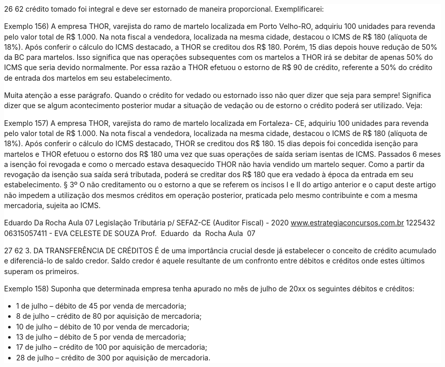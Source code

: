 

26
62
crédito   tomado   foi   integral   e   deve   ser   estornado   de   maneira   proporcional.
Exemplificarei:

Exemplo 156) A  empresa  THOR,  varejista  do  ramo  de  martelo  localizada  em  Porto Velho-RO, adquiriu 100 unidades para revenda pelo valor total de R$ 1.000. Na nota fiscal a vendedora, localizada na mesma cidade, destacou o ICMS de R$ 180 (alíquota de 18%). Após conferir o cálculo do ICMS destacado, a THOR se creditou dos R$ 180.
Porém, 15 dias depois houve redução de 50% da BC para martelos. Isso significa que nas operações subsequentes com os martelos a THOR irá se debitar de apenas 50% do ICMS que seria devido normalmente. Por essa razão a THOR efetuou o estorno de R$ 90  de  crédito,  referente  a  50%  do  crédito  de  entrada  dos  martelos  em  seu estabelecimento.

Muita atenção a esse parágrafo. Quando o crédito for vedado ou estornado isso não  quer  dizer  que  seja  para  sempre!  Significa  dizer  que  se  algum  acontecimento posterior  mudar  a  situação  de  vedação  ou  de  estorno  o  crédito  poderá  ser  utilizado.
Veja:

Exemplo 157) A empresa THOR, varejista do ramo de martelo localizada em Fortaleza- CE, adquiriu 100 unidades para revenda pelo valor total de R$ 1.000. Na nota fiscal a vendedora, localizada na mesma cidade, destacou o ICMS de R$ 180 (alíquota de 18%).
Após conferir o cálculo do ICMS destacado, THOR se creditou dos R$ 180. 15 dias depois foi concedida isenção para martelos e THOR efetuou o estorno dos R$ 180 uma vez que suas  operações  de  saída  seriam  isentas  de  ICMS.  Passados  6  meses  a  isenção  foi revogada e como o mercado estava desaquecido THOR não havia vendido um martelo sequer.  Como  a  partir  da  revogação  da  isenção sua  saída  será  tributada,  poderá  se creditar dos R$ 180 que era vedado à época da entrada em seu estabelecimento.
§ 3º O não creditamento ou o estorno a que se referem os incisos I e II do artigo anterior e o caput deste artigo não impedem a utilização dos mesmos créditos em operação posterior, praticada pelo mesmo contribuinte e com a mesma mercadoria, sujeita ao ICMS.

Eduardo Da Rocha
Aula 07
Legislação Tributária p/ SEFAZ-CE (Auditor Fiscal) - 2020 www.estrategiaconcursos.com.br 1225432
06315057411 - EVA CELESTE DE SOUZA 
Prof.  Eduardo  da  Rocha Aula  07





27
62
3. DA TRANSFERÊNCIA DE CRÉDITOS 
É  de  uma  importância  crucial  desde  já  estabelecer  o  conceito  de  crédito acumulado e diferenciá-lo de saldo credor.
Saldo credor é aquele resultante de um confronto entre débitos e créditos onde estes últimos superam os primeiros.

Exemplo 158) Suponha que determinada empresa tenha apurado no mês de julho de 20xx os seguintes débitos e créditos:
- 1 de julho – débito de 45 por venda de mercadoria;
- 8 de julho – crédito de 80 por aquisição de mercadoria;
- 10 de julho – débito de 10 por venda de mercadoria;
- 13 de julho – débito de 5 por venda de mercadoria;
- 17 de julho – crédito de 100 por aquisição de mercadoria;
- 28 de julho – crédito de 300 por aquisição de mercadoria.
